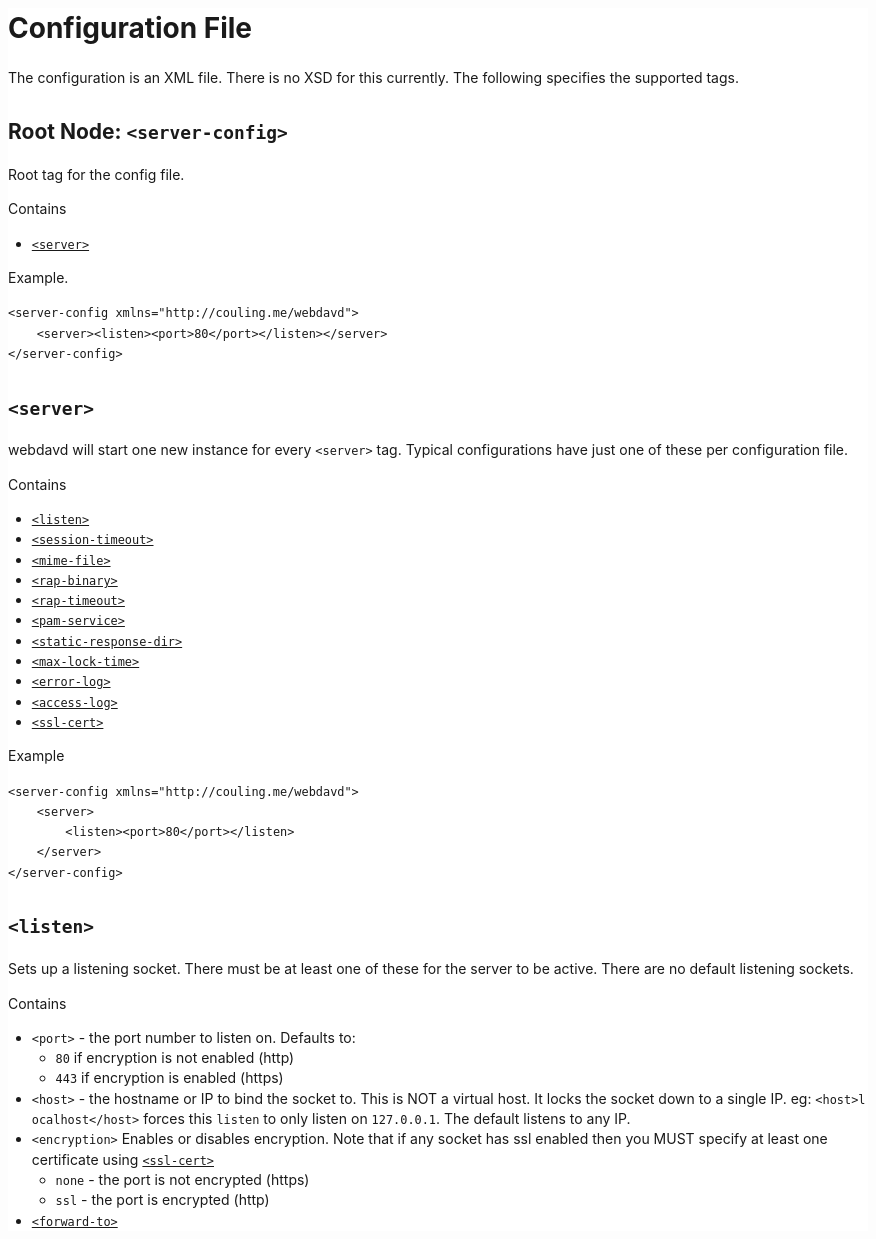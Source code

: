 # Configuration File

The configuration is an XML file.  There is no XSD for this currently.  The following specifies the supported tags.

## Root Node: `<server-config>`

Root tag for the config file.

Contains

- [`<server>`](#server)

Example.

    <server-config xmlns="http://couling.me/webdavd">
        <server><listen><port>80</port></listen></server>
    </server-config>



## `<server>`
webdavd will start one new instance for every `<server>` tag.  Typical configurations have just one of these per configuration file.

Contains

- [`<listen>`](#listen)
- [`<session-timeout>`](#session-timeout)
- [`<mime-file>`](#mime-file)
- [`<rap-binary>`](#rap-binary)
- [`<rap-timeout>`](#rap-timeout)
- [`<pam-service>`](#pam-service)
- [`<static-response-dir>`](#static-response-dir)
- [`<max-lock-time>`](#max-lock-time)
- [`<error-log>`](#error-log)
- [`<access-log>`](#access-log)
- [`<ssl-cert>`](#ssl-cert)

Example

    <server-config xmlns="http://couling.me/webdavd">
        <server>
            <listen><port>80</port></listen>
        </server>
    </server-config>

## `<listen>`
Sets up a listening socket.  There must be at least one of these for the server to be active.  There are no default listening sockets.

Contains

- `<port>` - the port number to listen on.  Defaults to:
   - `80` if encryption is not enabled (http)
   - `443` if encryption is enabled (https)
 - `<host>` - the hostname or IP to bind the socket to.  This is NOT a virtual host.  It locks the socket down to a single IP.  eg: `<host>localhost</host>` forces this `listen` to only listen on `127.0.0.1`.  The default listens to any IP.
 - `<encryption>`  Enables or disables encryption.  Note that if any socket has ssl enabled then you MUST specify at least one certificate using [`<ssl-cert>`](#ssl-cert)
   - `none` - the port is not encrypted (https)
   - `ssl` - the port is encrypted (http)
 - [`<forward-to>`](#forward-to)
